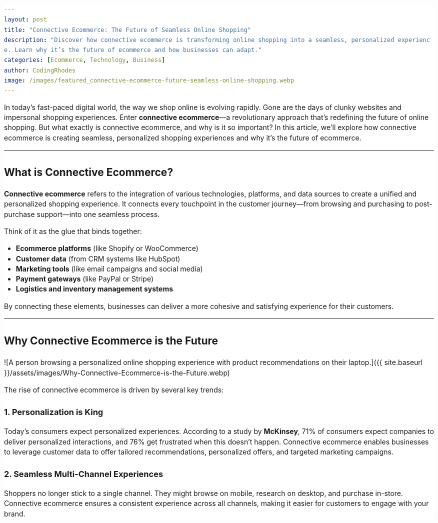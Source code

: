 ```yaml
---
layout: post
title: "Connective Ecommerce: The Future of Seamless Online Shopping"
description: "Discover how connective ecommerce is transforming online shopping into a seamless, personalized experience. Learn why it’s the future of ecommerce and how businesses can adapt."
categories: [Ecommerce, Technology, Business]
author: CodingRhodes
image: /images/featured_connective-ecommerce-future-seamless-online-shopping.webp
---
```


In today’s fast-paced digital world, the way we shop online is evolving rapidly. Gone are the days of clunky websites and impersonal shopping experiences. Enter **connective ecommerce**—a revolutionary approach that’s redefining the future of online shopping. But what exactly is connective ecommerce, and why is it so important? In this article, we’ll explore how connective ecommerce is creating seamless, personalized shopping experiences and why it’s the future of ecommerce.

---

## What is Connective Ecommerce?


**Connective ecommerce** refers to the integration of various technologies, platforms, and data sources to create a unified and personalized shopping experience. It connects every touchpoint in the customer journey—from browsing and purchasing to post-purchase support—into one seamless process.

Think of it as the glue that binds together:
- **Ecommerce platforms** (like Shopify or WooCommerce)
- **Customer data** (from CRM systems like HubSpot)
- **Marketing tools** (like email campaigns and social media)
- **Payment gateways** (like PayPal or Stripe)
- **Logistics and inventory management systems**

By connecting these elements, businesses can deliver a more cohesive and satisfying experience for their customers.

---

## Why Connective Ecommerce is the Future

![A person browsing a personalized online shopping experience with product recommendations on their laptop.]({{ site.baseurl }}/assets/images/Why-Connective-Ecommerce-is-the-Future.webp)

The rise of connective ecommerce is driven by several key trends:

### 1. **Personalization is King**
Today’s consumers expect personalized experiences. According to a study by **McKinsey**, 71% of consumers expect companies to deliver personalized interactions, and 76% get frustrated when this doesn’t happen. Connective ecommerce enables businesses to leverage customer data to offer tailored recommendations, personalized offers, and targeted marketing campaigns.

### 2. **Seamless Multi-Channel Experiences**
Shoppers no longer stick to a single channel. They might browse on mobile, research on desktop, and purchase in-store. Connective ecommerce ensures a consistent experience across all channels, making it easier for customers to engage with your brand.
